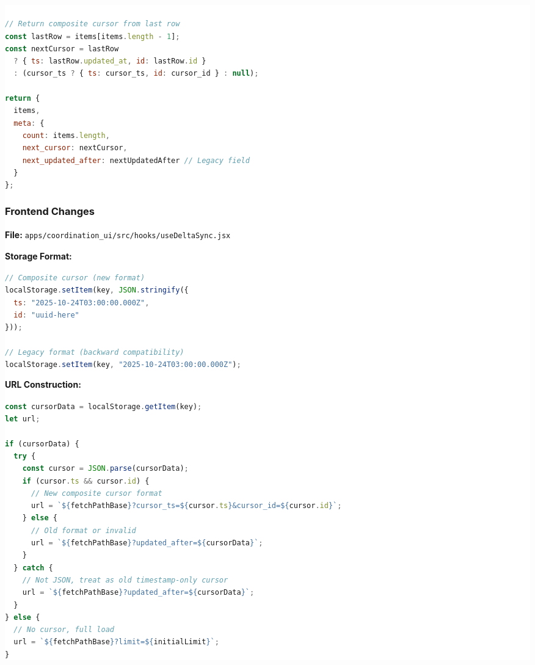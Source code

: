 ```javascript

// Return composite cursor from last row
const lastRow = items[items.length - 1];
const nextCursor = lastRow
  ? { ts: lastRow.updated_at, id: lastRow.id }
  : (cursor_ts ? { ts: cursor_ts, id: cursor_id } : null);

return {
  items,
  meta: {
    count: items.length,
    next_cursor: nextCursor,
    next_updated_after: nextUpdatedAfter // Legacy field
  }
};
```

### Frontend Changes

**File:** `apps/coordination_ui/src/hooks/useDeltaSync.jsx`

**Storage Format:**
```javascript
// Composite cursor (new format)
localStorage.setItem(key, JSON.stringify({
  ts: "2025-10-24T03:00:00.000Z",
  id: "uuid-here"
}));

// Legacy format (backward compatibility)
localStorage.setItem(key, "2025-10-24T03:00:00.000Z");
```

**URL Construction:**
```javascript
const cursorData = localStorage.getItem(key);
let url;

if (cursorData) {
  try {
    const cursor = JSON.parse(cursorData);
    if (cursor.ts && cursor.id) {
      // New composite cursor format
      url = `${fetchPathBase}?cursor_ts=${cursor.ts}&cursor_id=${cursor.id}`;
    } else {
      // Old format or invalid
      url = `${fetchPathBase}?updated_after=${cursorData}`;
    }
  } catch {
    // Not JSON, treat as old timestamp-only cursor
    url = `${fetchPathBase}?updated_after=${cursorData}`;
  }
} else {
  // No cursor, full load
  url = `${fetchPathBase}?limit=${initialLimit}`;
}
```
